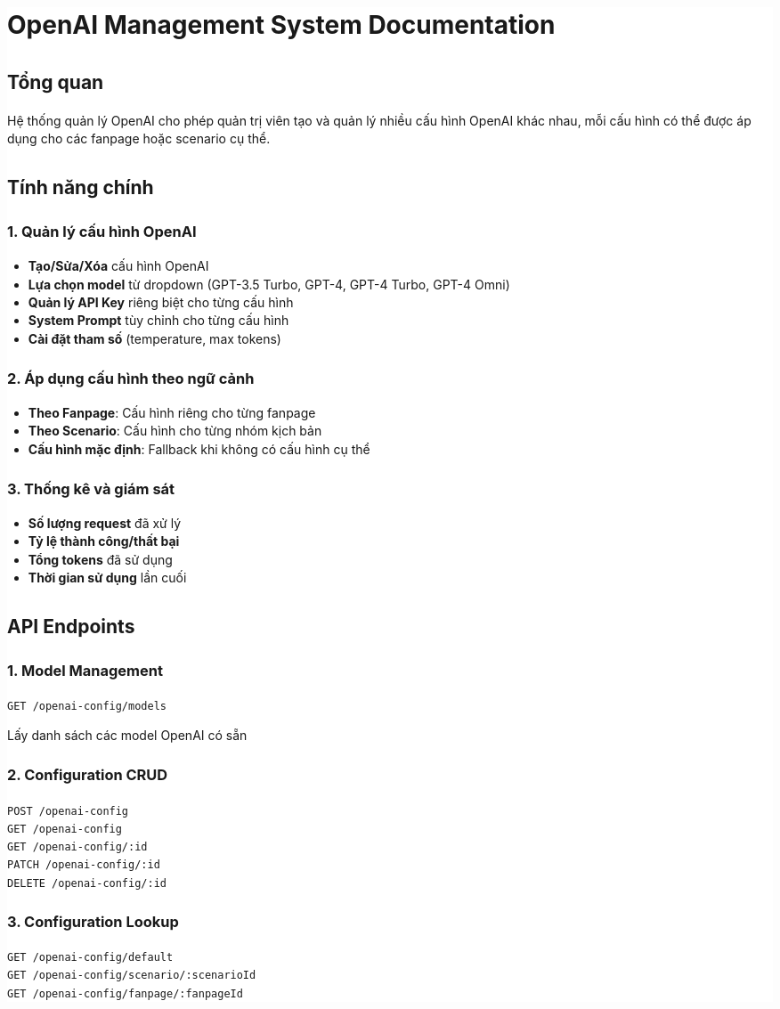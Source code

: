# OpenAI Management System Documentation

## Tổng quan

Hệ thống quản lý OpenAI cho phép quản trị viên tạo và quản lý nhiều cấu hình OpenAI khác nhau, mỗi cấu hình có thể được áp dụng cho các fanpage hoặc scenario cụ thể.

## Tính năng chính

### 1. Quản lý cấu hình OpenAI
- **Tạo/Sửa/Xóa** cấu hình OpenAI
- **Lựa chọn model** từ dropdown (GPT-3.5 Turbo, GPT-4, GPT-4 Turbo, GPT-4 Omni)
- **Quản lý API Key** riêng biệt cho từng cấu hình
- **System Prompt** tùy chỉnh cho từng cấu hình
- **Cài đặt tham số** (temperature, max tokens)

### 2. Áp dụng cấu hình theo ngữ cảnh
- **Theo Fanpage**: Cấu hình riêng cho từng fanpage
- **Theo Scenario**: Cấu hình cho từng nhóm kịch bản
- **Cấu hình mặc định**: Fallback khi không có cấu hình cụ thể

### 3. Thống kê và giám sát
- **Số lượng request** đã xử lý
- **Tỷ lệ thành công/thất bại**
- **Tổng tokens** đã sử dụng
- **Thời gian sử dụng** lần cuối

## API Endpoints

### 1. Model Management
```
GET /openai-config/models
```
Lấy danh sách các model OpenAI có sẵn

### 2. Configuration CRUD
```
POST /openai-config
GET /openai-config
GET /openai-config/:id
PATCH /openai-config/:id
DELETE /openai-config/:id
```

### 3. Configuration Lookup
```
GET /openai-config/default
GET /openai-config/scenario/:scenarioId
GET /openai-config/fanpage/:fanpageId
```
